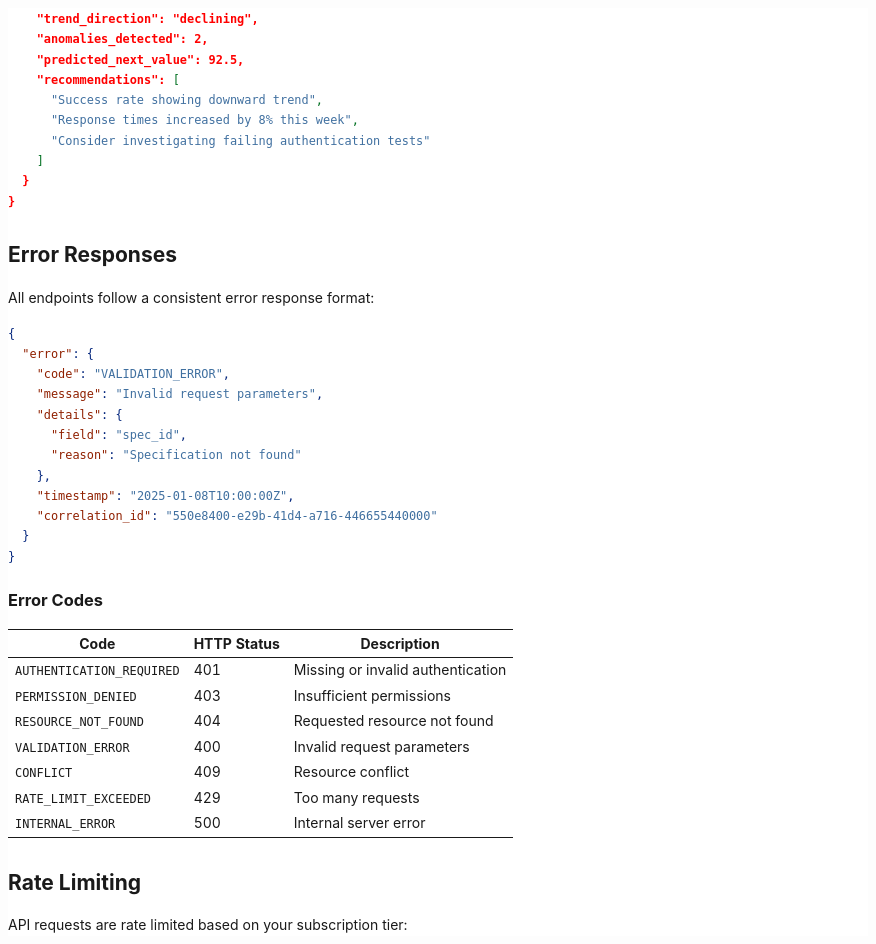 ```json
    "trend_direction": "declining",
    "anomalies_detected": 2,
    "predicted_next_value": 92.5,
    "recommendations": [
      "Success rate showing downward trend",
      "Response times increased by 8% this week",
      "Consider investigating failing authentication tests"
    ]
  }
}
```

## Error Responses

All endpoints follow a consistent error response format:

```json
{
  "error": {
    "code": "VALIDATION_ERROR",
    "message": "Invalid request parameters",
    "details": {
      "field": "spec_id",
      "reason": "Specification not found"
    },
    "timestamp": "2025-01-08T10:00:00Z",
    "correlation_id": "550e8400-e29b-41d4-a716-446655440000"
  }
}
```

### Error Codes

| Code | HTTP Status | Description |
|------|-------------|-------------|
| `AUTHENTICATION_REQUIRED` | 401 | Missing or invalid authentication |
| `PERMISSION_DENIED` | 403 | Insufficient permissions |
| `RESOURCE_NOT_FOUND` | 404 | Requested resource not found |
| `VALIDATION_ERROR` | 400 | Invalid request parameters |
| `CONFLICT` | 409 | Resource conflict |
| `RATE_LIMIT_EXCEEDED` | 429 | Too many requests |
| `INTERNAL_ERROR` | 500 | Internal server error |

## Rate Limiting

API requests are rate limited based on your subscription tier:

